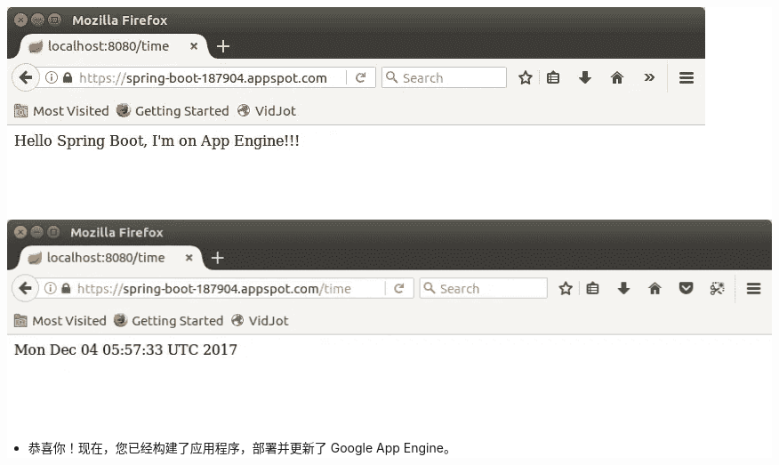 ![](img/892e73f2851ede8e2655155590ad18c0.png)![](img/44e0c859e830b3971baeea74c49f9caf.png)

*   恭喜你！现在，您已经构建了应用程序，部署并更新了 Google App Engine。